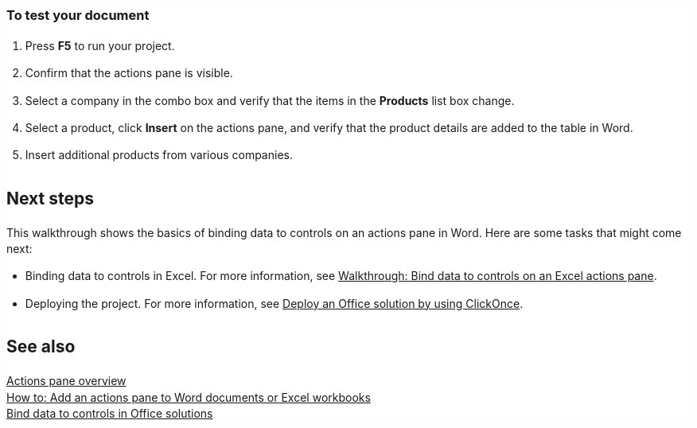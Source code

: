 ### To test your document  
  
1.  Press **F5** to run your project.  
  
2.  Confirm that the actions pane is visible.  
  
3.  Select a company in the combo box and verify that the items in the **Products** list box change.  
  
4.  Select a product, click **Insert** on the actions pane, and verify that the product details are added to the table in Word.  
  
5.  Insert additional products from various companies.  
  
## Next steps  
 This walkthrough shows the basics of binding data to controls on an actions pane in Word. Here are some tasks that might come next:  
  
-   Binding data to controls in Excel. For more information, see [Walkthrough: Bind data to controls on an Excel actions pane](../vsto/walkthrough-binding-data-to-controls-on-an-excel-actions-pane.md).  
  
-   Deploying the project. For more information, see [Deploy an Office solution by using ClickOnce](../vsto/deploying-an-office-solution-by-using-clickonce.md).  
  
## See also  
 [Actions pane overview](../vsto/actions-pane-overview.md)   
 [How to: Add an actions pane to Word documents or Excel workbooks](../vsto/how-to-add-an-actions-pane-to-word-documents-or-excel-workbooks.md)   
 [Bind data to controls in Office solutions](../vsto/binding-data-to-controls-in-office-solutions.md)  
  
  